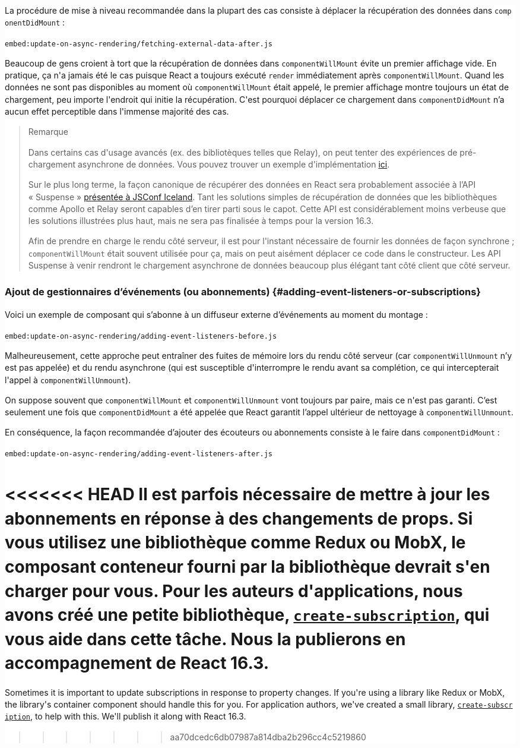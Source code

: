 La procédure de mise à niveau recommandée dans la plupart des cas consiste à déplacer la récupération des données dans `componentDidMount` :

`embed:update-on-async-rendering/fetching-external-data-after.js`

Beaucoup de gens croient à tort que la récupération de données dans `componentWillMount` évite un premier affichage vide.  En pratique, ça n'a jamais été le cas puisque React a toujours exécuté `render` immédiatement après `componentWillMount`.  Quand les données ne sont pas disponibles au moment où `componentWillMount` était appelé, le premier affichage montre toujours un état de chargement, peu importe l'endroit qui initie la récupération.  C'est pourquoi déplacer ce chargement dans `componentDidMount` n’a aucun effet perceptible dans l'immense majorité des cas.

> Remarque
>
> Dans certains cas d'usage avancés (ex. des bibliotèques telles que Relay), on peut tenter des expériences de pré-chargement asynchrone de données.  Vous pouvez trouver un exemple d'implémentation [ici](https://gist.github.com/bvaughn/89700e525ff423a75ffb63b1b1e30a8f).
>
> Sur le plus long terme, la façon canonique de récupérer des données en React sera probablement associée à l’API « Suspense » [présentée à JSConf Iceland](/blog/2018/03/01/sneak-peek-beyond-react-16.html).  Tant les solutions simples de récupération de données que les bibliothèques comme Apollo et Relay seront capables d’en tirer parti sous le capot.  Cette API est considérablement moins verbeuse que les solutions illustrées plus haut, mais ne sera pas finalisée à temps pour la version 16.3.
>
> Afin de prendre en charge le rendu côté serveur, il est pour l'instant nécessaire de fournir les données de façon synchrone ; `componentWillMount` était souvent utilisée pour ça, mais on peut aisément déplacer ce code dans le constructeur.  Les API Suspense à venir rendront le chargement asynchrone de données beaucoup plus élégant tant côté client que côté serveur.

### Ajout de gestionnaires d’événements (ou abonnements) {#adding-event-listeners-or-subscriptions}

Voici un exemple de composant qui s’abonne à un diffuseur externe d’événements au moment du montage :

`embed:update-on-async-rendering/adding-event-listeners-before.js`

Malheureusement, cette approche peut entraîner des fuites de mémoire lors du rendu côté serveur (car `componentWillUnmount` n’y est pas appelée) et du rendu asynchrone (qui est susceptible d'interrompre le rendu avant sa complétion, ce qui intercepterait l'appel à `componentWillUnmount`).

On suppose souvent que `componentWillMount` et `componentWillUnmount` vont toujours par paire, mais ce n'est pas garanti.  C’est seulement une fois que `componentDidMount` a été appelée que React garantit l’appel ultérieur de nettoyage à `componentWillUnmount`.

En conséquence, la façon recommandée d’ajouter des écouteurs ou abonnements consiste à le faire dans `componentDidMount` :

`embed:update-on-async-rendering/adding-event-listeners-after.js`

<<<<<<< HEAD
Il est parfois nécessaire de mettre à jour les abonnements en réponse à des changements de props.  Si vous utilisez une bibliothèque comme Redux ou MobX, le composant conteneur fourni par la bibliothèque devrait s'en charger pour vous.  Pour les auteurs d'applications, nous avons créé une petite bibliothèque, [`create-subscription`](https://github.com/facebook/react/tree/master/packages/create-subscription), qui vous aide dans cette tâche.  Nous la publierons en accompagnement de React 16.3.
=======
Sometimes it is important to update subscriptions in response to property changes. If you're using a library like Redux or MobX, the library's container component should handle this for you. For application authors, we've created a small library, [`create-subscription`](https://github.com/facebook/react/tree/main/packages/create-subscription), to help with this. We'll publish it along with React 16.3.
>>>>>>> aa70dcedc6db07987a814dba2b296cc4c5219860
